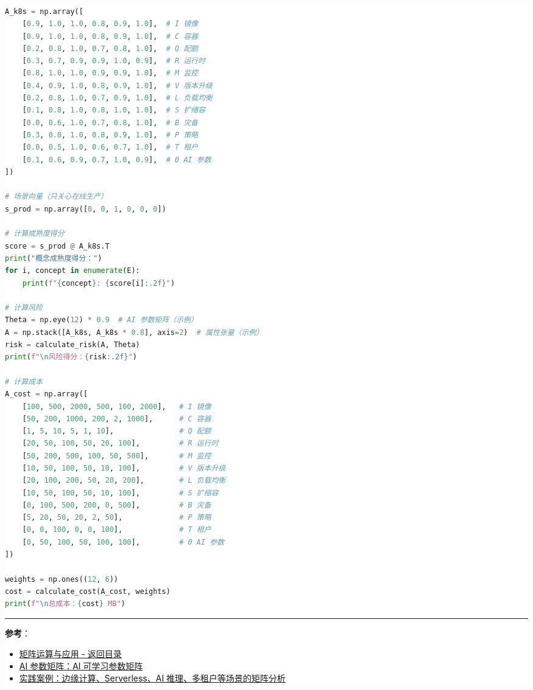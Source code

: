```python
A_k8s = np.array([
    [0.9, 1.0, 1.0, 0.8, 0.9, 1.0],  # I 镜像
    [0.9, 1.0, 1.0, 0.8, 0.9, 1.0],  # C 容器
    [0.2, 0.8, 1.0, 0.7, 0.8, 1.0],  # Q 配额
    [0.3, 0.7, 0.9, 0.9, 1.0, 0.9],  # R 运行时
    [0.8, 1.0, 1.0, 0.9, 0.9, 1.0],  # M 监控
    [0.4, 0.9, 1.0, 0.8, 0.9, 1.0],  # V 版本升级
    [0.2, 0.8, 1.0, 0.7, 0.9, 1.0],  # L 负载均衡
    [0.1, 0.8, 1.0, 0.8, 1.0, 1.0],  # S 扩缩容
    [0.0, 0.6, 1.0, 0.7, 0.8, 1.0],  # B 灾备
    [0.3, 0.8, 1.0, 0.8, 0.9, 1.0],  # P 策略
    [0.0, 0.5, 1.0, 0.6, 0.7, 1.0],  # T 租户
    [0.1, 0.6, 0.9, 0.7, 1.0, 0.9],  # Θ AI 参数
])

# 场景向量（只关心在线生产）
s_prod = np.array([0, 0, 1, 0, 0, 0])

# 计算成熟度得分
score = s_prod @ A_k8s.T
print("概念成熟度得分：")
for i, concept in enumerate(E):
    print(f"{concept}: {score[i]:.2f}")

# 计算风险
Theta = np.eye(12) * 0.9  # AI 参数矩阵（示例）
A = np.stack([A_k8s, A_k8s * 0.8], axis=2)  # 属性张量（示例）
risk = calculate_risk(A, Theta)
print(f"\n风险得分：{risk:.2f}")

# 计算成本
A_cost = np.array([
    [100, 500, 2000, 500, 100, 2000],   # I 镜像
    [50, 200, 1000, 200, 2, 1000],      # C 容器
    [1, 5, 10, 5, 1, 10],               # Q 配额
    [20, 50, 100, 50, 20, 100],         # R 运行时
    [50, 200, 500, 100, 50, 500],       # M 监控
    [10, 50, 100, 50, 10, 100],         # V 版本升级
    [20, 100, 200, 50, 20, 200],        # L 负载均衡
    [10, 50, 100, 50, 10, 100],         # S 扩缩容
    [0, 100, 500, 200, 0, 500],         # B 灾备
    [5, 20, 50, 20, 2, 50],             # P 策略
    [0, 0, 100, 0, 0, 100],             # T 租户
    [0, 50, 100, 50, 100, 100],         # Θ AI 参数
])

weights = np.ones((12, 6))
cost = calculate_cost(A_cost, weights)
print(f"\n总成本：{cost} MB")
```

---

**参考**：

- [矩阵运算与应用 - 返回目录](../37-matrix-perspective/README.md)
- [AI 参数矩阵：AI 可学习参数矩阵](07-ai-parameters.md)
- [实践案例：边缘计算、Serverless、AI 推理、多租户等场景的矩阵分析](09-practice-cases.md)
